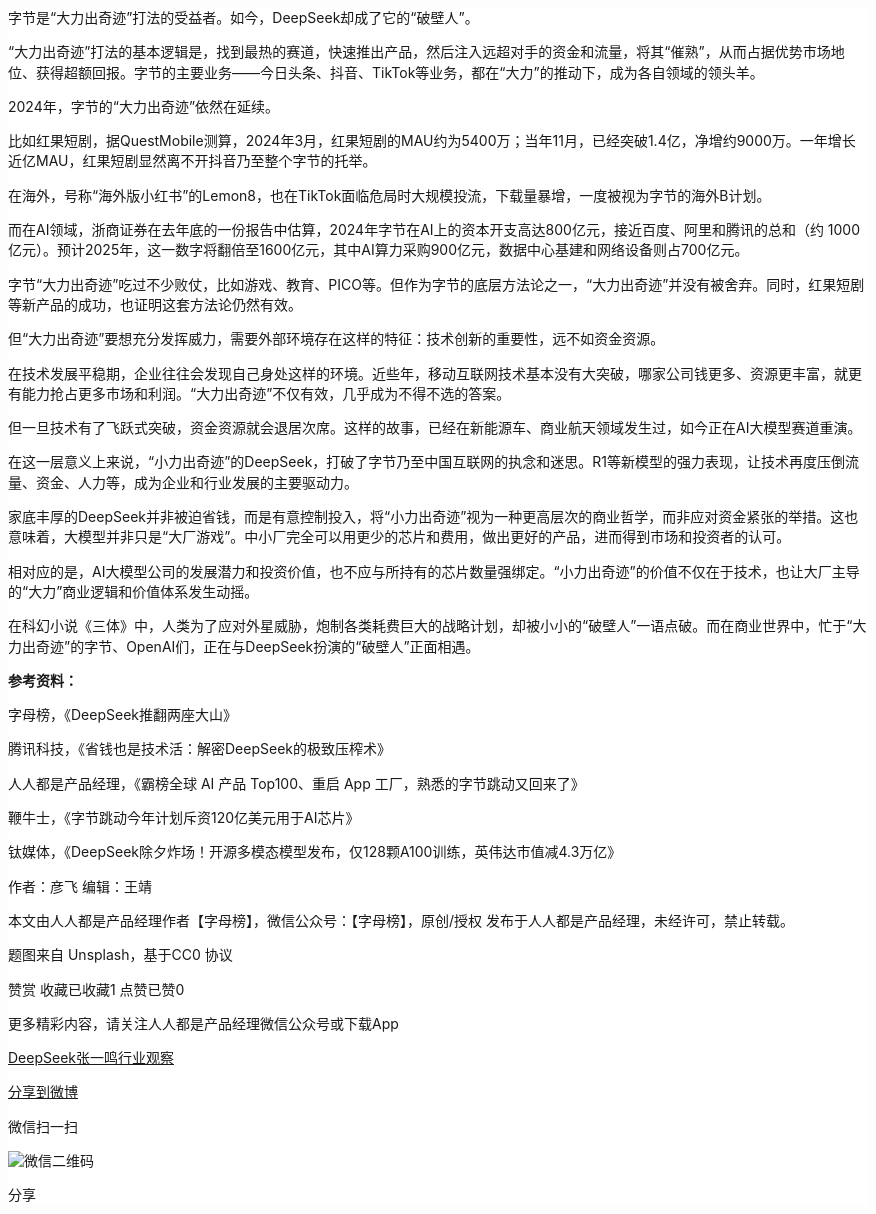 字节是“大力出奇迹”打法的受益者。如今，DeepSeek却成了它的“破壁人”。

“大力出奇迹”打法的基本逻辑是，找到最热的赛道，快速推出产品，然后注入远超对手的资金和流量，将其“催熟”，从而占据优势市场地位、获得超额回报。字节的主要业务——今日头条、抖音、TikTok等业务，都在“大力”的推动下，成为各自领域的领头羊。

2024年，字节的“大力出奇迹”依然在延续。

比如红果短剧，据QuestMobile测算，2024年3月，红果短剧的MAU约为5400万；当年11月，已经突破1.4亿，净增约9000万。一年增长近亿MAU，红果短剧显然离不开抖音乃至整个字节的托举。

在海外，号称“海外版小红书”的Lemon8，也在TikTok面临危局时大规模投流，下载量暴增，一度被视为字节的海外B计划。

而在AI领域，浙商证券在去年底的一份报告中估算，2024年字节在AI上的资本开支高达800亿元，接近百度、阿里和腾讯的总和（约 1000 亿元）。预计2025年，这一数字将翻倍至1600亿元，其中AI算力采购900亿元，数据中心基建和网络设备则占700亿元。

字节“大力出奇迹”吃过不少败仗，比如游戏、教育、PICO等。但作为字节的底层方法论之一，“大力出奇迹”并没有被舍弃。同时，红果短剧等新产品的成功，也证明这套方法论仍然有效。

但“大力出奇迹”要想充分发挥威力，需要外部环境存在这样的特征：技术创新的重要性，远不如资金资源。

在技术发展平稳期，企业往往会发现自己身处这样的环境。近些年，移动互联网技术基本没有大突破，哪家公司钱更多、资源更丰富，就更有能力抢占更多市场和利润。“大力出奇迹”不仅有效，几乎成为不得不选的答案。

但一旦技术有了飞跃式突破，资金资源就会退居次席。这样的故事，已经在新能源车、商业航天领域发生过，如今正在AI大模型赛道重演。

在这一层意义上来说，“小力出奇迹”的DeepSeek，打破了字节乃至中国互联网的执念和迷思。R1等新模型的强力表现，让技术再度压倒流量、资金、人力等，成为企业和行业发展的主要驱动力。

家底丰厚的DeepSeek并非被迫省钱，而是有意控制投入，将“小力出奇迹”视为一种更高层次的商业哲学，而非应对资金紧张的举措。这也意味着，大模型并非只是“大厂游戏”。中小厂完全可以用更少的芯片和费用，做出更好的产品，进而得到市场和投资者的认可。

相对应的是，AI大模型公司的发展潜力和投资价值，也不应与所持有的芯片数量强绑定。“小力出奇迹”的价值不仅在于技术，也让大厂主导的“大力”商业逻辑和价值体系发生动摇。

在科幻小说《三体》中，人类为了应对外星威胁，炮制各类耗费巨大的战略计划，却被小小的“破壁人”一语点破。而在商业世界中，忙于“大力出奇迹”的字节、OpenAI们，正在与DeepSeek扮演的“破壁人”正面相遇。

**参考资料：**

字母榜，《DeepSeek推翻两座大山》

腾讯科技，《省钱也是技术活：解密DeepSeek的极致压榨术》

人人都是产品经理，《霸榜全球 AI 产品 Top100、重启 App 工厂，熟悉的字节跳动又回来了》

鞭牛士，《字节跳动今年计划斥资120亿美元用于AI芯片》

钛媒体，《DeepSeek除夕炸场！开源多模态模型发布，仅128颗A100训练，英伟达市值减4.3万亿》

作者：彦飞 编辑：王靖

本文由人人都是产品经理作者【字母榜】，微信公众号：【字母榜】，原创/授权 发布于人人都是产品经理，未经许可，禁止转载。

题图来自 Unsplash，基于CC0 协议

赞赏 收藏已收藏1 点赞已赞0

更多精彩内容，请关注人人都是产品经理微信公众号或下载App

[DeepSeek](https://www.woshipm.com/tag/deepseek)[张一鸣](https://www.woshipm.com/tag/%e5%bc%a0%e4%b8%80%e9%b8%a3)[行业观察](https://www.woshipm.com/tag/%e8%a1%8c%e4%b8%9a%e8%a7%82%e5%af%9f)

[分享到微博](https://service.weibo.com/share/share.php?appkey=2775287854&title=梁文锋“反对”张一鸣&url=https://www.woshipm.com/it/6174946.html&pic=https://image.woshipm.com/wp-files/2025/01/1WQ6DqBzhq2Ik6EuUNs8.png)

微信扫一扫

![微信二维码](https://api.pwmqr.com/qrcode/create/?url=https://www.woshipm.com/it/6174946.html)

分享